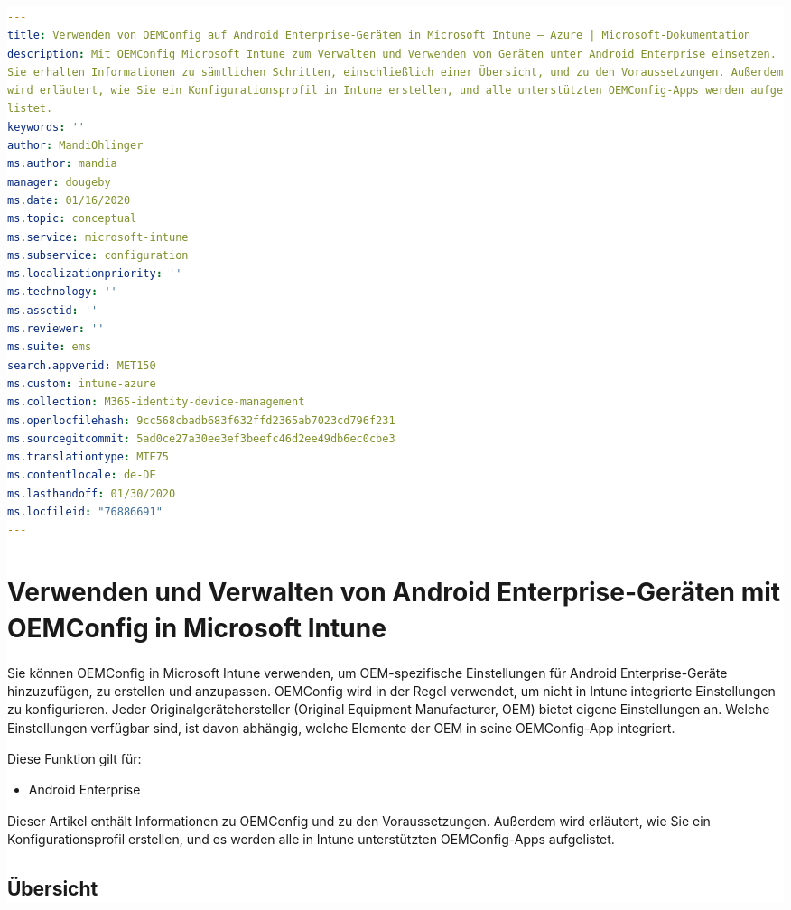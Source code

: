 ```yaml
---
title: Verwenden von OEMConfig auf Android Enterprise-Geräten in Microsoft Intune – Azure | Microsoft-Dokumentation
description: Mit OEMConfig Microsoft Intune zum Verwalten und Verwenden von Geräten unter Android Enterprise einsetzen. Sie erhalten Informationen zu sämtlichen Schritten, einschließlich einer Übersicht, und zu den Voraussetzungen. Außerdem wird erläutert, wie Sie ein Konfigurationsprofil in Intune erstellen, und alle unterstützten OEMConfig-Apps werden aufgelistet.
keywords: ''
author: MandiOhlinger
ms.author: mandia
manager: dougeby
ms.date: 01/16/2020
ms.topic: conceptual
ms.service: microsoft-intune
ms.subservice: configuration
ms.localizationpriority: ''
ms.technology: ''
ms.assetid: ''
ms.reviewer: ''
ms.suite: ems
search.appverid: MET150
ms.custom: intune-azure
ms.collection: M365-identity-device-management
ms.openlocfilehash: 9cc568cbadb683f632ffd2365ab7023cd796f231
ms.sourcegitcommit: 5ad0ce27a30ee3ef3beefc46d2ee49db6ec0cbe3
ms.translationtype: MTE75
ms.contentlocale: de-DE
ms.lasthandoff: 01/30/2020
ms.locfileid: "76886691"
---
```

# <a name="use-and-manage-android-enterprise-devices-with-oemconfig-in-microsoft-intune"></a>Verwenden und Verwalten von Android Enterprise-Geräten mit OEMConfig in Microsoft Intune

Sie können OEMConfig in Microsoft Intune verwenden, um OEM-spezifische Einstellungen für Android Enterprise-Geräte hinzuzufügen, zu erstellen und anzupassen. OEMConfig wird in der Regel verwendet, um nicht in Intune integrierte Einstellungen zu konfigurieren. Jeder Originalgerätehersteller (Original Equipment Manufacturer, OEM) bietet eigene Einstellungen an. Welche Einstellungen verfügbar sind, ist davon abhängig, welche Elemente der OEM in seine OEMConfig-App integriert.

Diese Funktion gilt für:  

- Android Enterprise

Dieser Artikel enthält Informationen zu OEMConfig und zu den Voraussetzungen. Außerdem wird erläutert, wie Sie ein Konfigurationsprofil erstellen, und es werden alle in Intune unterstützten OEMConfig-Apps aufgelistet.

## <a name="overview"></a>Übersicht
